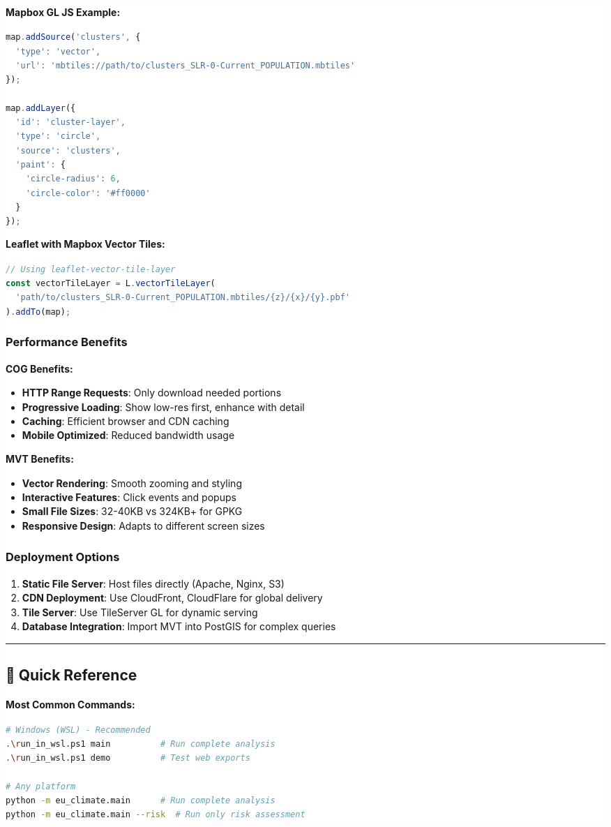 **Mapbox GL JS Example:**
```javascript
map.addSource('clusters', {
  'type': 'vector',
  'url': 'mbtiles://path/to/clusters_SLR-0-Current_POPULATION.mbtiles'
});

map.addLayer({
  'id': 'cluster-layer',
  'type': 'circle',
  'source': 'clusters',
  'paint': {
    'circle-radius': 6,
    'circle-color': '#ff0000'
  }
});
```

**Leaflet with Mapbox Vector Tiles:**
```javascript
// Using leaflet-vector-tile-layer
const vectorTileLayer = L.vectorTileLayer(
  'path/to/clusters_SLR-0-Current_POPULATION.mbtiles/{z}/{x}/{y}.pbf'
).addTo(map);
```

### Performance Benefits

**COG Benefits:**
- **HTTP Range Requests**: Only download needed portions
- **Progressive Loading**: Show low-res first, enhance with detail
- **Caching**: Efficient browser and CDN caching
- **Mobile Optimized**: Reduced bandwidth usage

**MVT Benefits:**
- **Vector Rendering**: Smooth zooming and styling
- **Interactive Features**: Click events and popups
- **Small File Sizes**: 32-40KB vs 324KB+ for GPKG
- **Responsive Design**: Adapts to different screen sizes

### Deployment Options

1. **Static File Server**: Host files directly (Apache, Nginx, S3)
2. **CDN Deployment**: Use CloudFront, CloudFlare for global delivery
3. **Tile Server**: Use TileServer GL for dynamic serving
4. **Database Integration**: Import MVT into PostGIS for complex queries

---

## 🎯 Quick Reference

**Most Common Commands:**

```bash
# Windows (WSL) - Recommended
.\run_in_wsl.ps1 main          # Run complete analysis
.\run_in_wsl.ps1 demo          # Test web exports

# Any platform
python -m eu_climate.main      # Run complete analysis
python -m eu_climate.main --risk  # Run only risk assessment
```
